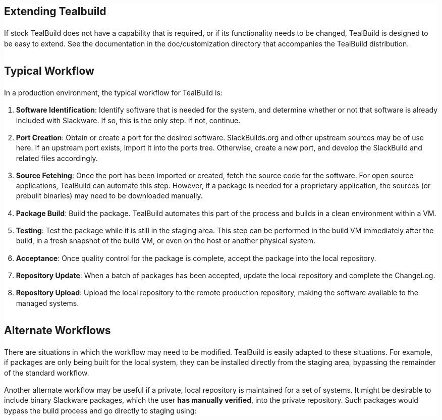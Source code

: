 
## Extending Tealbuild

If stock TealBuild does not have a capability that is required, or if its
functionality needs to be changed, TealBuild is designed to be easy to
extend. See the documentation in the doc/customization directory that
accompanies the TealBuild distribution.


## Typical Workflow

In a production environment, the typical workflow for TealBuild is:

1. **Software Identification**: Identify software that is needed for the system, and determine whether or
   not that software is already included with Slackware. If so, this is the
   only step. If not, continue.

2. **Port Creation**: Obtain or create a port for the desired software. SlackBuilds.org and
   other upstream sources may be of use here. If an upstream port exists,
   import it into the ports tree. Otherwise, create a new port, and develop
   the SlackBuild and related files accordingly.

3. **Source Fetching**: Once the port has been imported or created, fetch the source code for the
   software. For open source applications, TealBuild can automate this step.
   However, if a package is needed for a proprietary application, the sources
   (or prebuilt binaries) may need to be downloaded manually.

4. **Package Build**: Build the package. TealBuild automates this part of the process and builds
   in a clean environment within a VM.

5. **Testing**: Test the package while it is still in the staging area. This step can be
   performed in the build VM immediately after the build, in a fresh snapshot
   of the build VM, or even on the host or another physical system.

6. **Acceptance**: Once quality control for the package is complete, accept the package into
   the local repository.

7. **Repository Update**: When a batch of packages has been accepted, update the local repository
   and complete the ChangeLog.

8. **Repository Upload**: Upload the local repository to the remote production repository, making
   the software available to the managed systems.


## Alternate Workflows

There are situations in which the workflow may need to be modified. TealBuild
is easily adapted to these situations. For example, if packages are only
being built for the local system, they can be installed directly from the
staging area, bypassing the remainder of the standard workflow.

Another alternate workflow may be useful if a private, local repository is
maintained for a set of systems. It might be desirable to include binary
Slackware packages, which the user **has manually verified**, into the
private repository. Such packages would bypass the build process and go
directly to staging using:
